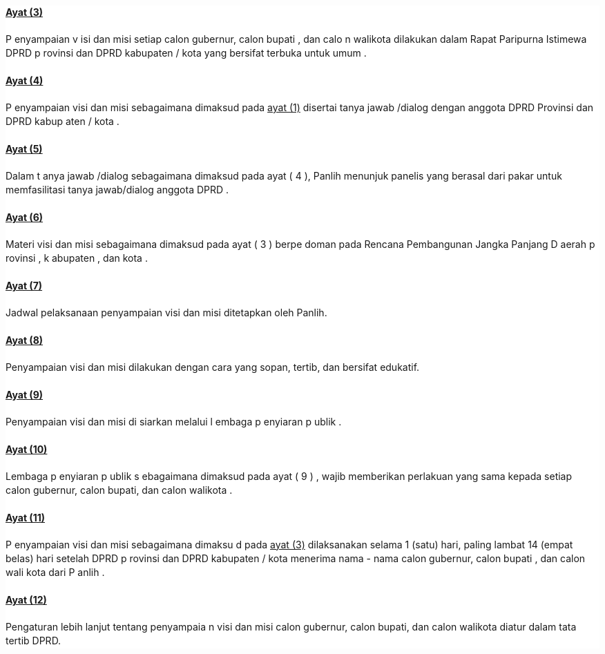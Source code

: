 #### [Ayat (3)](http://example.org/legal/peraturan/uu/2014/22/pasal/0024/versi/20140930/ayat/0003)
P enyampaian v isi dan misi setiap calon gubernur, calon bupati , dan calo n walikota dilakukan dalam Rapat Paripurna Istimewa DPRD p rovinsi dan DPRD kabupaten / kota yang bersifat terbuka untuk umum .

#### [Ayat (4)](http://example.org/legal/peraturan/uu/2014/22/pasal/0024/versi/20140930/ayat/0004)
P enyampaian visi dan misi sebagaimana dimaksud pada [ayat (1)](http://example.org/legal/peraturan/uu/2014/22/pasal/0024/versi/20140930/ayat/0001) disertai tanya jawab /dialog dengan anggota DPRD Provinsi dan DPRD kabup aten / kota .

#### [Ayat (5)](http://example.org/legal/peraturan/uu/2014/22/pasal/0024/versi/20140930/ayat/0005)
Dalam t anya jawab /dialog sebagaimana dimaksud pada ayat ( 4 ), Panlih menunjuk panelis yang berasal dari pakar untuk memfasilitasi tanya jawab/dialog anggota DPRD .

#### [Ayat (6)](http://example.org/legal/peraturan/uu/2014/22/pasal/0024/versi/20140930/ayat/0006)
Materi visi dan misi sebagaimana dimaksud pada ayat ( 3 ) berpe doman pada Rencana Pembangunan Jangka Panjang D aerah p rovinsi , k abupaten , dan kota .

#### [Ayat (7)](http://example.org/legal/peraturan/uu/2014/22/pasal/0024/versi/20140930/ayat/0007)
Jadwal pelaksanaan penyampaian visi dan misi ditetapkan oleh Panlih.

#### [Ayat (8)](http://example.org/legal/peraturan/uu/2014/22/pasal/0024/versi/20140930/ayat/0008)
Penyampaian visi dan misi dilakukan dengan cara yang sopan, tertib, dan bersifat edukatif.

#### [Ayat (9)](http://example.org/legal/peraturan/uu/2014/22/pasal/0024/versi/20140930/ayat/0009)
Penyampaian visi dan misi di siarkan melalui l embaga p enyiaran p ublik .

#### [Ayat (10)](http://example.org/legal/peraturan/uu/2014/22/pasal/0024/versi/20140930/ayat/0010)
Lembaga p enyiaran p ublik s ebagaimana dimaksud pada ayat ( 9 ) , wajib memberikan perlakuan yang sama kepada setiap calon gubernur, calon bupati, dan calon walikota .

#### [Ayat (11)](http://example.org/legal/peraturan/uu/2014/22/pasal/0024/versi/20140930/ayat/0011)
P enyampaian visi dan misi sebagaimana dimaksu d pada [ayat (3)](http://example.org/legal/peraturan/uu/2014/22/pasal/0024/versi/20140930/ayat/0003) dilaksanakan selama 1 (satu) hari, paling lambat 14 (empat belas) hari setelah DPRD p rovinsi dan DPRD kabupaten / kota menerima nama - nama calon gubernur, calon bupati , dan calon wali kota dari P anlih .

#### [Ayat (12)](http://example.org/legal/peraturan/uu/2014/22/pasal/0024/versi/20140930/ayat/0012)
Pengaturan lebih lanjut tentang penyampaia n visi dan misi calon gubernur, calon bupati, dan calon walikota diatur dalam tata tertib DPRD.

